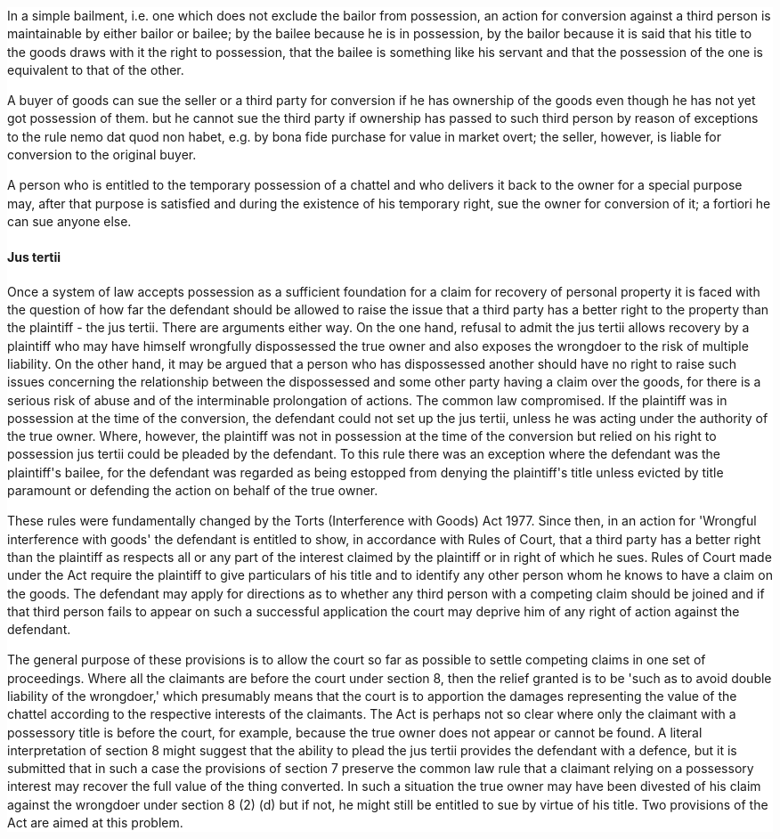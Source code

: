 In a simple bailment, i.e.
one which does not exclude the bailor from possession, an action for conversion against a third person is maintainable by either bailor or bailee; by the bailee because he is in possession, by the bailor because it is said that his title to the goods draws with it the right to possession, that the bailee is something like his servant and that the possession of the one is equivalent to that of the other.

A buyer of goods can sue the seller or a third party for conversion if he has ownership of the goods even though he has not yet got possession of them.
but he cannot sue the third party if ownership has passed to such third person by reason of exceptions to the rule nemo dat quod non habet, e.g.
by bona fide purchase for value in market overt; the seller, however, is liable for conversion to the original buyer.

A person who is entitled to the temporary possession of a chattel and who delivers it back to the owner for a special purpose may, after that purpose is satisfied and during the existence of his temporary right, sue the owner for conversion of it; a fortiori he can sue anyone else.

#### Jus tertii

Once a system of law accepts possession as a sufficient foundation for a claim for recovery of personal property it is faced with the question of how far the defendant should be allowed to raise the issue that a third party has a better right to the property than the plaintiff - the jus tertii.
There are arguments either way.
On the one hand, refusal to admit the jus tertii allows recovery by a plaintiff who may have himself wrongfully dispossessed the true owner and also exposes the wrongdoer to the risk of multiple liability.
On the other hand, it may be argued that a person who has dispossessed another should have no right to raise such issues concerning the relationship between the dispossessed and some other party having a claim over the goods, for there is a serious risk of abuse and of the interminable prolongation of actions.
The common law compromised.
If the plaintiff was in possession at the time of the conversion, the defendant could not set up the jus tertii, unless he was acting under the authority of the true owner.
Where, however, the plaintiff was not in possession at the time of the conversion but relied on his right to possession jus tertii could be pleaded by the defendant.
To this rule there was an exception where the defendant was the plaintiff's bailee, for the defendant was regarded as being estopped from denying the plaintiff's title unless evicted by title paramount or defending the action on behalf of the true owner.

These rules were fundamentally changed by the Torts (Interference with Goods) Act 1977.
Since then, in an action for 'Wrongful interference with goods' the defendant is entitled to show, in accordance with Rules of Court, that a third party has a better right than the plaintiff as respects all or any part of the interest claimed by the plaintiff or in right of which he sues.
Rules of Court made under the Act require the plaintiff to give particulars of his title and to identify any other person whom he knows to have a claim on the goods.
The defendant may apply for directions as to whether any third person with a competing claim should be joined and if that third person fails to appear on such a successful application the court may deprive him of any right of action against the defendant.

The general purpose of these provisions is to allow the court so far as possible to settle competing claims in one set of proceedings.
Where all the claimants are before the court under section 8, then the relief granted is to be 'such as to avoid double liability of the wrongdoer,' which presumably means that the court is to apportion the damages representing the value of the chattel according to the respective interests of the claimants.
The Act is perhaps not so clear where only the claimant with a possessory title is before the court, for example, because the true owner does not appear or cannot be found.
A literal interpretation of section 8 might suggest that the ability to plead the jus tertii provides the defendant with a defence, but it is submitted that in such a case the provisions of section 7 preserve the common law rule that a claimant relying on a possessory interest may recover the full value of the thing converted.
In such a situation the true owner may have been divested of his claim against the wrongdoer under section 8 (2) (d) but if not, he might still be entitled to sue by virtue of his title.
Two provisions of the Act are aimed at this problem.
